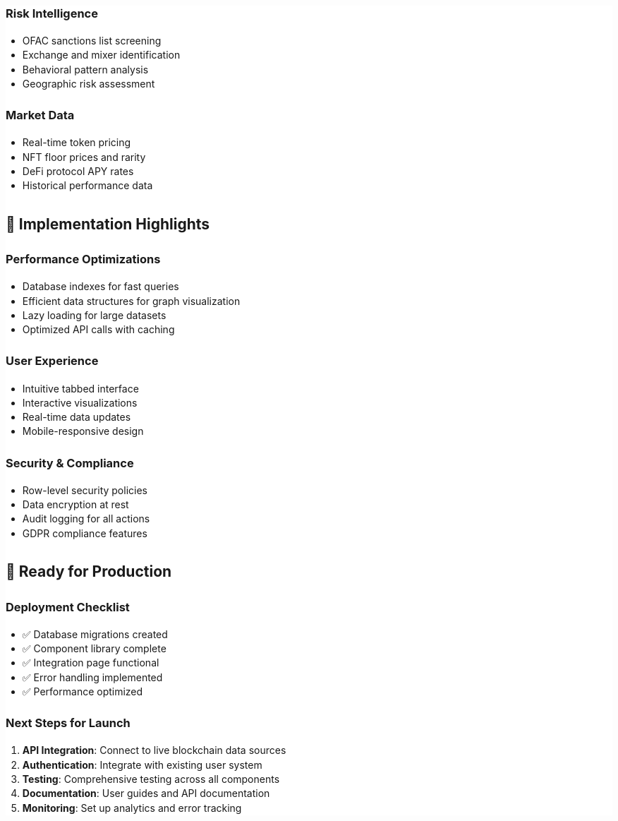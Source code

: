 ### **Risk Intelligence**
- OFAC sanctions list screening
- Exchange and mixer identification
- Behavioral pattern analysis
- Geographic risk assessment

### **Market Data**
- Real-time token pricing
- NFT floor prices and rarity
- DeFi protocol APY rates
- Historical performance data

## 🔧 **Implementation Highlights**

### **Performance Optimizations**
- Database indexes for fast queries
- Efficient data structures for graph visualization
- Lazy loading for large datasets
- Optimized API calls with caching

### **User Experience**
- Intuitive tabbed interface
- Interactive visualizations
- Real-time data updates
- Mobile-responsive design

### **Security & Compliance**
- Row-level security policies
- Data encryption at rest
- Audit logging for all actions
- GDPR compliance features

## 🚀 **Ready for Production**

### **Deployment Checklist**
- ✅ Database migrations created
- ✅ Component library complete
- ✅ Integration page functional
- ✅ Error handling implemented
- ✅ Performance optimized

### **Next Steps for Launch**
1. **API Integration**: Connect to live blockchain data sources
2. **Authentication**: Integrate with existing user system
3. **Testing**: Comprehensive testing across all components
4. **Documentation**: User guides and API documentation
5. **Monitoring**: Set up analytics and error tracking
